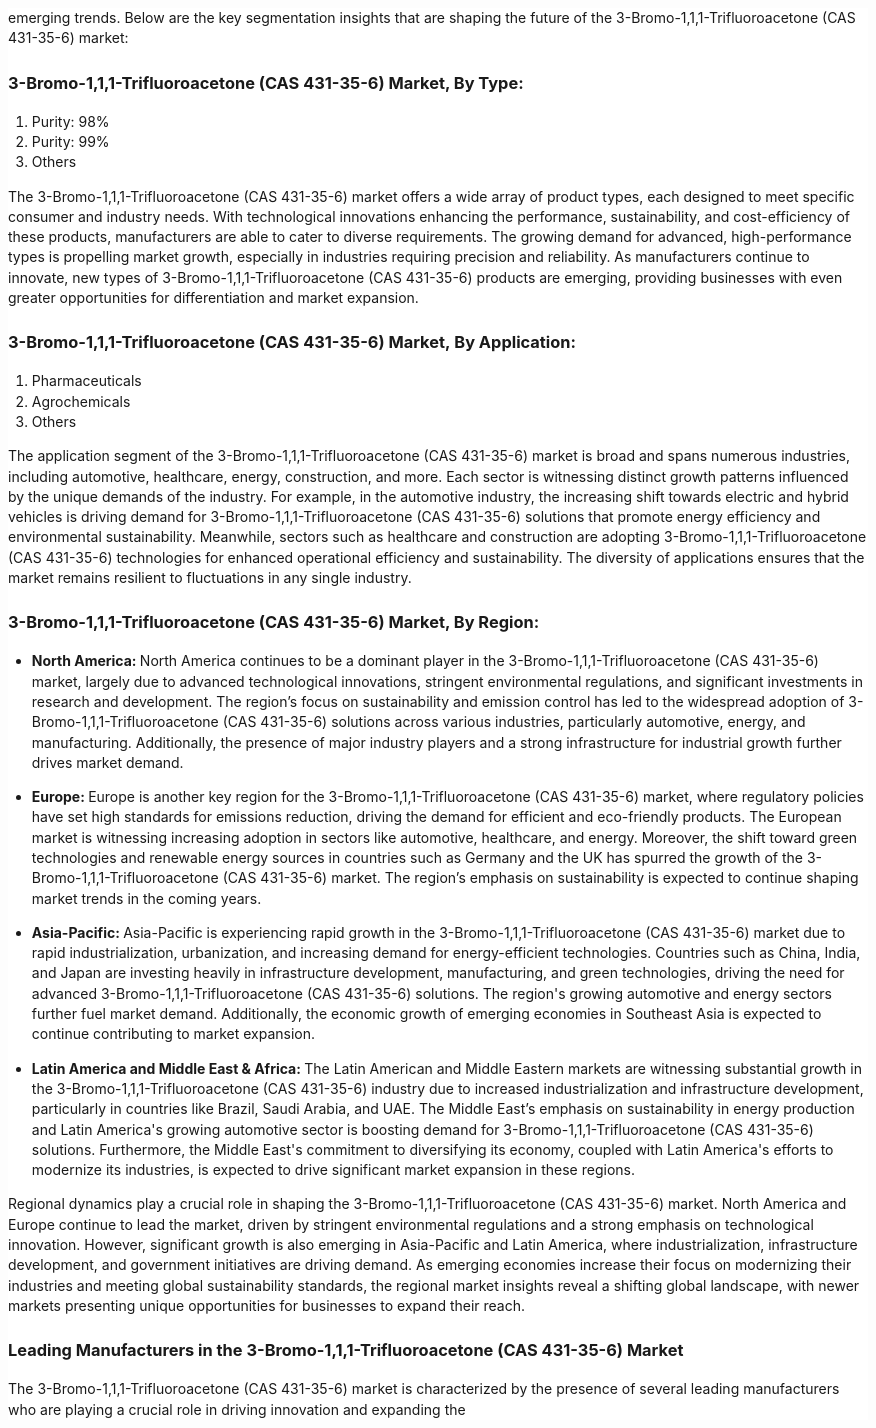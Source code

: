 emerging trends. Below are the key segmentation insights that are shaping the future of the 3-Bromo-1,1,1-Trifluoroacetone (CAS 431-35-6) market:</p><h3><strong>3-Bromo-1,1,1-Trifluoroacetone (CAS 431-35-6) Market, By Type:<br /></strong></h3><ol><li>Purity: 98%<li> Purity: 99%<li> Others</li></ol><p>The 3-Bromo-1,1,1-Trifluoroacetone (CAS 431-35-6) market offers a wide array of product types, each designed to meet specific consumer and industry needs. With technological innovations enhancing the performance, sustainability, and cost-efficiency of these products, manufacturers are able to cater to diverse requirements. The growing demand for advanced, high-performance types is propelling market growth, especially in industries requiring precision and reliability. As manufacturers continue to innovate, new types of 3-Bromo-1,1,1-Trifluoroacetone (CAS 431-35-6) products are emerging, providing businesses with even greater opportunities for differentiation and market expansion.</p><h3>3-Bromo-1,1,1-Trifluoroacetone (CAS 431-35-6) Market,&nbsp;By Application:</h3><ol><li>Pharmaceuticals<li> Agrochemicals<li> Others</li></ol><p>The application segment of the 3-Bromo-1,1,1-Trifluoroacetone (CAS 431-35-6) market is broad and spans numerous industries, including automotive, healthcare, energy, construction, and more. Each sector is witnessing distinct growth patterns influenced by the unique demands of the industry. For example, in the automotive industry, the increasing shift towards electric and hybrid vehicles is driving demand for 3-Bromo-1,1,1-Trifluoroacetone (CAS 431-35-6) solutions that promote energy efficiency and environmental sustainability. Meanwhile, sectors such as healthcare and construction are adopting 3-Bromo-1,1,1-Trifluoroacetone (CAS 431-35-6) technologies for enhanced operational efficiency and sustainability. The diversity of applications ensures that the market remains resilient to fluctuations in any single industry.</p><h3>3-Bromo-1,1,1-Trifluoroacetone (CAS 431-35-6) Market, By Region:</h3><ul><li><p><strong>North America:&nbsp;</strong>North America continues to be a dominant player in the 3-Bromo-1,1,1-Trifluoroacetone (CAS 431-35-6) market, largely due to advanced technological innovations, stringent environmental regulations, and significant investments in research and development. The region&rsquo;s focus on sustainability and emission control has led to the widespread adoption of 3-Bromo-1,1,1-Trifluoroacetone (CAS 431-35-6) solutions across various industries, particularly automotive, energy, and manufacturing. Additionally, the presence of major industry players and a strong infrastructure for industrial growth further drives market demand.</p></li><li><p><strong><strong>Europe:&nbsp;</strong></strong>Europe is another key region for the 3-Bromo-1,1,1-Trifluoroacetone (CAS 431-35-6) market, where regulatory policies have set high standards for emissions reduction, driving the demand for efficient and eco-friendly products. The European market is witnessing increasing adoption in sectors like automotive, healthcare, and energy. Moreover, the shift toward green technologies and renewable energy sources in countries such as Germany and the UK has spurred the growth of the 3-Bromo-1,1,1-Trifluoroacetone (CAS 431-35-6) market. The region&rsquo;s emphasis on sustainability is expected to continue shaping market trends in the coming years.</p></li><li><p><strong><strong>Asia-Pacific:&nbsp;</strong></strong>Asia-Pacific is experiencing rapid growth in the 3-Bromo-1,1,1-Trifluoroacetone (CAS 431-35-6) market due to rapid industrialization, urbanization, and increasing demand for energy-efficient technologies. Countries such as China, India, and Japan are investing heavily in infrastructure development, manufacturing, and green technologies, driving the need for advanced 3-Bromo-1,1,1-Trifluoroacetone (CAS 431-35-6) solutions. The region's growing automotive and energy sectors further fuel market demand. Additionally, the economic growth of emerging economies in Southeast Asia is expected to continue contributing to market expansion.</p></li><li><p><strong><strong>Latin America and Middle East &amp; Africa:&nbsp;</strong></strong>The Latin American and Middle Eastern markets are witnessing substantial growth in the 3-Bromo-1,1,1-Trifluoroacetone (CAS 431-35-6) industry due to increased industrialization and infrastructure development, particularly in countries like Brazil, Saudi Arabia, and UAE. The Middle East&rsquo;s emphasis on sustainability in energy production and Latin America's growing automotive sector is boosting demand for 3-Bromo-1,1,1-Trifluoroacetone (CAS 431-35-6) solutions. Furthermore, the Middle East's commitment to diversifying its economy, coupled with Latin America's efforts to modernize its industries, is expected to drive significant market expansion in these regions.</p></li></ul><p>Regional dynamics play a crucial role in shaping the 3-Bromo-1,1,1-Trifluoroacetone (CAS 431-35-6) market. North America and Europe continue to lead the market, driven by stringent environmental regulations and a strong emphasis on technological innovation. However, significant growth is also emerging in Asia-Pacific and Latin America, where industrialization, infrastructure development, and government initiatives are driving demand. As emerging economies increase their focus on modernizing their industries and meeting global sustainability standards, the regional market insights reveal a shifting global landscape, with newer markets presenting unique opportunities for businesses to expand their reach.</p><h3><strong>Leading Manufacturers in the 3-Bromo-1,1,1-Trifluoroacetone (CAS 431-35-6) Market</strong></h3><p>The 3-Bromo-1,1,1-Trifluoroacetone (CAS 431-35-6) market is characterized by the presence of several leading manufacturers who are playing a crucial role in driving innovation and expanding the